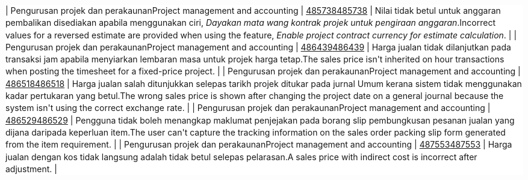 | <span data-ttu-id="5c5c1-286">Pengurusan projek dan perakaunan</span><span class="sxs-lookup"><span data-stu-id="5c5c1-286">Project management and accounting</span></span> | [<span data-ttu-id="5c5c1-287">485738</span><span class="sxs-lookup"><span data-stu-id="5c5c1-287">485738</span></span>](https://nam06.safelinks.protection.outlook.com/?url=https://fix.lcs.dynamics.com/Issue/Details/?bugId%3D485738&amp;data=04%7C01%7Cshylaw%40microsoft.com%7C30f5b585840c47e84ed708d88d6571b4%7C72f988bf86f141af91ab2d7cd011db47%7C1%7C0%7C637414814173192053%7CUnknown%7CTWFpbGZsb3d8eyJWIjoiMC4wLjAwMDAiLCJQIjoiV2luMzIiLCJBTiI6Ik1haWwiLCJXVCI6Mn0%3D%7C1000&amp;sdata=QS0g0mZbEKHSybjr/CSKOeDvdv2Uq8BqgCyGjQIUHSE%3D&amp;reserved=0) | <span data-ttu-id="5c5c1-288">Nilai tidak betul untuk anggaran pembalikan disediakan apabila menggunakan ciri, *Dayakan mata wang kontrak projek untuk pengiraan anggaran*.</span><span class="sxs-lookup"><span data-stu-id="5c5c1-288">Incorrect values for a reversed estimate are provided when using the feature, *Enable project contract currency for estimate calculation*.</span></span> |
| <span data-ttu-id="5c5c1-289">Pengurusan projek dan perakaunan</span><span class="sxs-lookup"><span data-stu-id="5c5c1-289">Project management and accounting</span></span> | [<span data-ttu-id="5c5c1-290">486439</span><span class="sxs-lookup"><span data-stu-id="5c5c1-290">486439</span></span>](https://nam06.safelinks.protection.outlook.com/?url=https://fix.lcs.dynamics.com/Issue/Details/?bugId%3D486439&amp;data=04%7C01%7Cshylaw%40microsoft.com%7C30f5b585840c47e84ed708d88d6571b4%7C72f988bf86f141af91ab2d7cd011db47%7C1%7C0%7C637414814173192053%7CUnknown%7CTWFpbGZsb3d8eyJWIjoiMC4wLjAwMDAiLCJQIjoiV2luMzIiLCJBTiI6Ik1haWwiLCJXVCI6Mn0%3D%7C1000&amp;sdata=5mN/LTSRDYZIj1%2BQnlTSJYbVac165gAoDyz1kTFkqMo%3D&amp;reserved=0) | <span data-ttu-id="5c5c1-291">Harga jualan tidak dilanjutkan pada transaksi jam apabila menyiarkan lembaran masa untuk projek harga tetap.</span><span class="sxs-lookup"><span data-stu-id="5c5c1-291">The sales price isn't inherited on hour transactions when posting the timesheet for a fixed-price project.</span></span> |
| <span data-ttu-id="5c5c1-292">Pengurusan projek dan perakaunan</span><span class="sxs-lookup"><span data-stu-id="5c5c1-292">Project management and accounting</span></span> | [<span data-ttu-id="5c5c1-293">486518</span><span class="sxs-lookup"><span data-stu-id="5c5c1-293">486518</span></span>](https://nam06.safelinks.protection.outlook.com/?url=https://fix.lcs.dynamics.com/Issue/Details/?bugId%3D486518&amp;data=04%7C01%7Cshylaw%40microsoft.com%7C30f5b585840c47e84ed708d88d6571b4%7C72f988bf86f141af91ab2d7cd011db47%7C1%7C0%7C637414814173202049%7CUnknown%7CTWFpbGZsb3d8eyJWIjoiMC4wLjAwMDAiLCJQIjoiV2luMzIiLCJBTiI6Ik1haWwiLCJXVCI6Mn0%3D%7C1000&amp;sdata=HxM/nIa2dEQl7UjZFpfJz1/Rkxej2TW3LQmnecLs6q0%3D&amp;reserved=0) | <span data-ttu-id="5c5c1-294">Harga jualan salah ditunjukkan selepas tarikh projek ditukar pada jurnal Umum kerana sistem tidak menggunakan kadar pertukaran yang betul.</span><span class="sxs-lookup"><span data-stu-id="5c5c1-294">The wrong sales price is shown after changing the project date on a general journal because the system isn't using the correct exchange rate.</span></span> |
| <span data-ttu-id="5c5c1-295">Pengurusan projek dan perakaunan</span><span class="sxs-lookup"><span data-stu-id="5c5c1-295">Project management and accounting</span></span> | [<span data-ttu-id="5c5c1-296">486529</span><span class="sxs-lookup"><span data-stu-id="5c5c1-296">486529</span></span>](https://nam06.safelinks.protection.outlook.com/?url=https://fix.lcs.dynamics.com/Issue/Details/?bugId%3D486529&amp;data=04%7C01%7Cshylaw%40microsoft.com%7C30f5b585840c47e84ed708d88d6571b4%7C72f988bf86f141af91ab2d7cd011db47%7C1%7C0%7C637414814173212044%7CUnknown%7CTWFpbGZsb3d8eyJWIjoiMC4wLjAwMDAiLCJQIjoiV2luMzIiLCJBTiI6Ik1haWwiLCJXVCI6Mn0%3D%7C1000&amp;sdata=EfJIT4D%2BCs0mY7PHBkYs/s%2BpPoX6VPb2OZny5ec9f28%3D&amp;reserved=0) | <span data-ttu-id="5c5c1-297">Pengguna tidak boleh menangkap maklumat penjejakan pada borang slip pembungkusan pesanan jualan yang dijana daripada keperluan item.</span><span class="sxs-lookup"><span data-stu-id="5c5c1-297">The user can't capture the tracking information on the sales order packing slip form generated from the item requirement.</span></span> |
| <span data-ttu-id="5c5c1-298">Pengurusan projek dan perakaunan</span><span class="sxs-lookup"><span data-stu-id="5c5c1-298">Project management and accounting</span></span> | [<span data-ttu-id="5c5c1-299">487553</span><span class="sxs-lookup"><span data-stu-id="5c5c1-299">487553</span></span>](https://nam06.safelinks.protection.outlook.com/?url=https://fix.lcs.dynamics.com/Issue/Details/?bugId%3D487553&amp;data=04%7C01%7Cshylaw%40microsoft.com%7C30f5b585840c47e84ed708d88d6571b4%7C72f988bf86f141af91ab2d7cd011db47%7C1%7C0%7C637414814173242035%7CUnknown%7CTWFpbGZsb3d8eyJWIjoiMC4wLjAwMDAiLCJQIjoiV2luMzIiLCJBTiI6Ik1haWwiLCJXVCI6Mn0%3D%7C1000&amp;sdata=3iQ7EsJYGKOcnpYUE6rw%2B69jCEmXJ8QIk%2B%2BpiqVp%2BA8%3D&amp;reserved=0) | <span data-ttu-id="5c5c1-300">Harga jualan dengan kos tidak langsung adalah tidak betul selepas pelarasan.</span><span class="sxs-lookup"><span data-stu-id="5c5c1-300">A sales price with indirect cost is incorrect after adjustment.</span></span> |